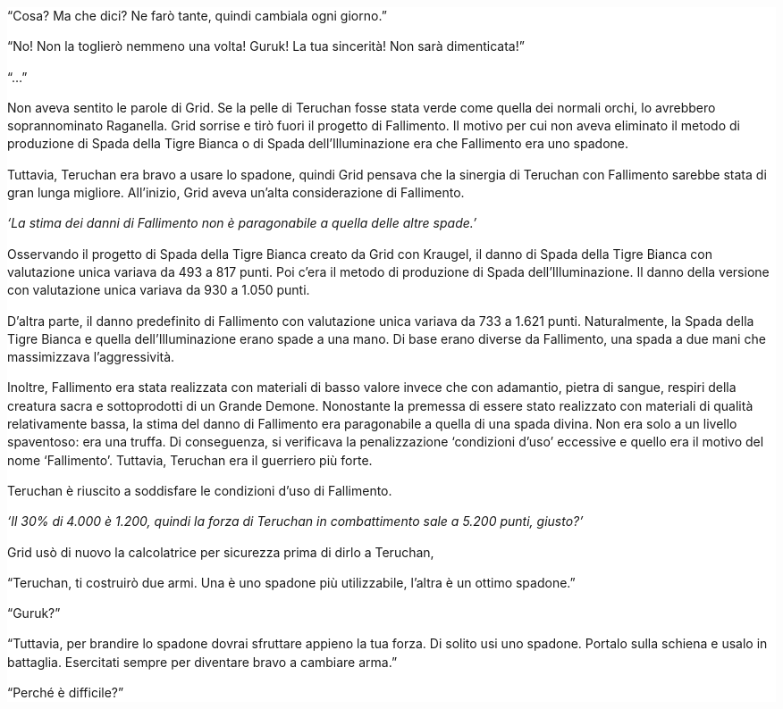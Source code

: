 
“Cosa? Ma che dici? Ne farò tante, quindi cambiala ogni giorno.”


“No! Non la toglierò nemmeno una volta! Guruk! La tua sincerità! Non sarà dimenticata!”


“…”


Non aveva sentito le parole di Grid. Se la pelle di Teruchan fosse stata verde come quella dei normali orchi, lo avrebbero soprannominato Raganella. Grid sorrise e tirò fuori il progetto di Fallimento. Il motivo per cui non aveva eliminato il metodo di produzione di Spada della Tigre Bianca o di Spada dell’Illuminazione era che Fallimento era uno spadone.


Tuttavia, Teruchan era bravo a usare lo spadone, quindi Grid pensava che la sinergia di Teruchan con Fallimento sarebbe stata di gran lunga migliore. All’inizio, Grid aveva un’alta considerazione di Fallimento.


<em>‘La stima dei danni di Fallimento non è paragonabile a quella delle altre spade.’</em>


Osservando il progetto di Spada della Tigre Bianca creato da Grid con Kraugel, il danno di Spada della Tigre Bianca con valutazione unica variava da 493 a 817 punti. Poi c’era il metodo di produzione di Spada dell’Illuminazione. Il danno della versione con valutazione unica variava da 930 a 1.050 punti.


D’altra parte, il danno predefinito di Fallimento con valutazione unica variava da 733 a 1.621 punti. Naturalmente, la Spada della Tigre Bianca e quella dell’Illuminazione erano spade a una mano. Di base erano diverse da Fallimento, una spada a due mani che massimizzava l’aggressività.


Inoltre, Fallimento era stata realizzata con materiali di basso valore invece che con adamantio, pietra di sangue, respiri della creatura sacra e sottoprodotti di un Grande Demone. Nonostante la premessa di essere stato realizzato con materiali di qualità relativamente bassa, la stima del danno di Fallimento era paragonabile a quella di una spada divina. Non era solo a un livello spaventoso: era una truffa. Di conseguenza, si verificava la penalizzazione ‘condizioni d’uso’ eccessive e quello era il motivo del nome ‘Fallimento’. Tuttavia, Teruchan era il guerriero più forte.


Teruchan è riuscito a soddisfare le condizioni d’uso di Fallimento.


<em>‘Il 30% di 4.000 è 1.200, quindi la forza di Teruchan in combattimento sale a 5.200 punti, giusto?’</em>


Grid usò di nuovo la calcolatrice per sicurezza prima di dirlo a Teruchan,


“Teruchan, ti costruirò due armi. Una è uno spadone più utilizzabile, l’altra è un ottimo spadone.”


“Guruk?”


“Tuttavia, per brandire lo spadone dovrai sfruttare appieno la tua forza. Di solito usi uno spadone. Portalo sulla schiena e usalo in battaglia. Esercitati sempre per diventare bravo a cambiare arma.”


“Perché è difficile?”
